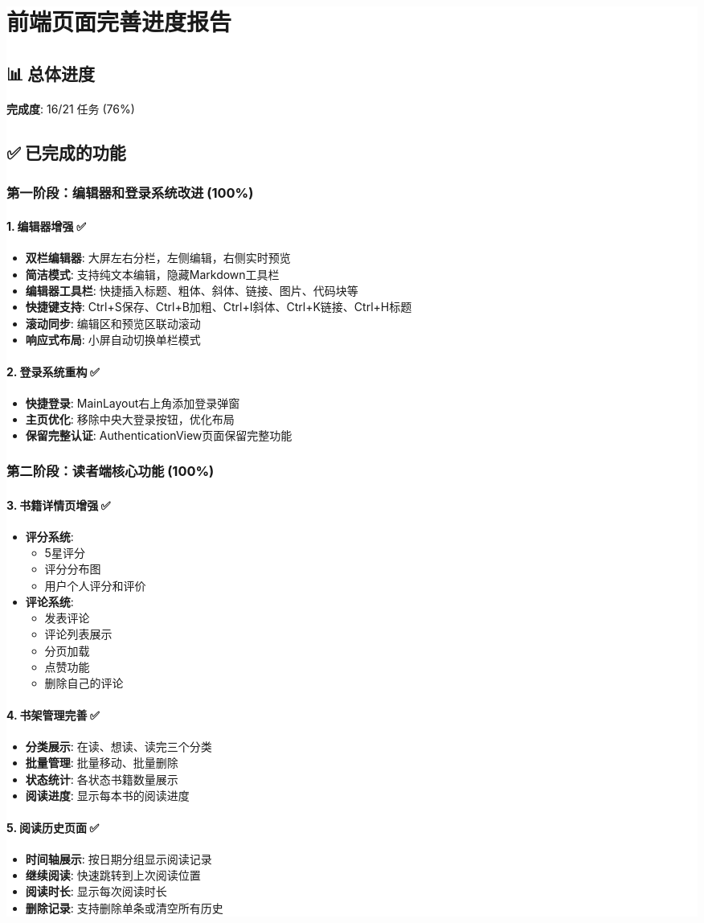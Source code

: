 # 前端页面完善进度报告

## 📊 总体进度

**完成度**: 16/21 任务 (76%)

## ✅ 已完成的功能

### 第一阶段：编辑器和登录系统改进 (100%)

#### 1. 编辑器增强 ✅
- **双栏编辑器**: 大屏左右分栏，左侧编辑，右侧实时预览
- **简洁模式**: 支持纯文本编辑，隐藏Markdown工具栏
- **编辑器工具栏**: 快捷插入标题、粗体、斜体、链接、图片、代码块等
- **快捷键支持**: Ctrl+S保存、Ctrl+B加粗、Ctrl+I斜体、Ctrl+K链接、Ctrl+H标题
- **滚动同步**: 编辑区和预览区联动滚动
- **响应式布局**: 小屏自动切换单栏模式

#### 2. 登录系统重构 ✅
- **快捷登录**: MainLayout右上角添加登录弹窗
- **主页优化**: 移除中央大登录按钮，优化布局
- **保留完整认证**: AuthenticationView页面保留完整功能

### 第二阶段：读者端核心功能 (100%)

#### 3. 书籍详情页增强 ✅
- **评分系统**: 
  - 5星评分
  - 评分分布图
  - 用户个人评分和评价
- **评论系统**:
  - 发表评论
  - 评论列表展示
  - 分页加载
  - 点赞功能
  - 删除自己的评论

#### 4. 书架管理完善 ✅
- **分类展示**: 在读、想读、读完三个分类
- **批量管理**: 批量移动、批量删除
- **状态统计**: 各状态书籍数量展示
- **阅读进度**: 显示每本书的阅读进度

#### 5. 阅读历史页面 ✅
- **时间轴展示**: 按日期分组显示阅读记录
- **继续阅读**: 快速跳转到上次阅读位置
- **阅读时长**: 显示每次阅读时长
- **删除记录**: 支持删除单条或清空所有历史
